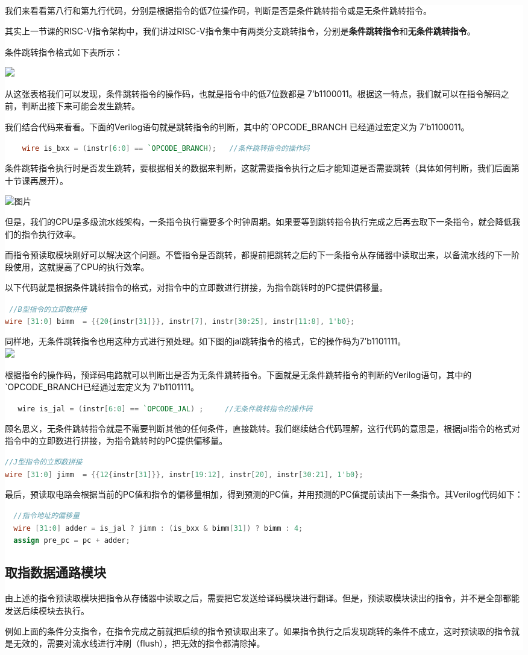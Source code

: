 我们来看看第八行和第九行代码，分别是根据指令的低7位操作码，判断是否是条件跳转指令或是无条件跳转指令。

其实上一节课的RISC-V指令架构中，我们讲过RISC-V指令集中有两类分支跳转指令，分别是**条件跳转指令**和**无条件跳转指令**。

条件跳转指令格式如下表所示：

![](https://static001.geekbang.org/resource/image/70/37/70c2682fbbd1f9f3f4d14d7f5d5cd337.jpg?wh=3960x1710)

从这张表格我们可以发现，条件跳转指令的操作码，也就是指令中的低7位数都是 7’b1100011。根据这一特点，我们就可以在指令解码之前，判断出接下来可能会发生跳转。

我们结合代码来看看。下面的Verilog语句就是跳转指令的判断，其中的\`OPCODE\_BRANCH 已经通过宏定义为 7’b1100011。

```verilog
    wire is_bxx = (instr[6:0] == `OPCODE_BRANCH);   //条件跳转指令的操作码
```

条件跳转指令执行时是否发生跳转，要根据相关的数据来判断，这就需要指令执行之后才能知道是否需要跳转（具体如何判断，我们后面第十节课再展开）。

![图片](https://static001.geekbang.org/resource/image/a0/09/a08a9d2a3e693e95bd035af3673bb009.jpg?wh=1920x812)

但是，我们的CPU是多级流水线架构，一条指令执行需要多个时钟周期。如果要等到跳转指令执行完成之后再去取下一条指令，就会降低我们的指令执行效率。

而指令预读取模块刚好可以解决这个问题。不管指令是否跳转，都提前把跳转之后的下一条指令从存储器中读取出来，以备流水线的下一阶段使用，这就提高了CPU的执行效率。

以下代码就是根据条件跳转指令的格式，对指令中的立即数进行拼接，为指令跳转时的PC提供偏移量。

```verilog
 //B型指令的立即数拼接
wire [31:0] bimm  = {{20{instr[31]}}, instr[7], instr[30:25], instr[11:8], 1'b0};
```

同样地，无条件跳转指令也用这种方式进行预处理。如下图的jal跳转指令的格式，它的操作码为7’b1101111。  
![](https://static001.geekbang.org/resource/image/10/c4/1027ff24d1dc411c05670099e27fa8c4.jpg?wh=3905x710)

根据指令的操作码，预译码电路就可以判断出是否为无条件跳转指令。下面就是无条件跳转指令的判断的Verilog语句，其中的\`OPCODE\_BRANCH已经通过宏定义为 7’b1101111。

```verilog
   wire is_jal = (instr[6:0] == `OPCODE_JAL) ;     //无条件跳转指令的操作码
```

顾名思义，无条件跳转指令就是不需要判断其他的任何条件，直接跳转。我们继续结合代码理解，这行代码的意思是，根据jal指令的格式对指令中的立即数进行拼接，为指令跳转时的PC提供偏移量。

```verilog
//J型指令的立即数拼接
wire [31:0] jimm  = {{12{instr[31]}}, instr[19:12], instr[20], instr[30:21], 1'b0};
```

最后，预读取电路会根据当前的PC值和指令的偏移量相加，得到预测的PC值，并用预测的PC值提前读出下一条指令。其Verilog代码如下：

```verilog
  //指令地址的偏移量
  wire [31:0] adder = is_jal ? jimm : (is_bxx & bimm[31]) ? bimm : 4;
  assign pre_pc = pc + adder;
```

## 取指数据通路模块

由上述的指令预读取模块把指令从存储器中读取之后，需要把它发送给译码模块进行翻译。但是，预读取模块读出的指令，并不是全部都能发送后续模块去执行。

例如上面的条件分支指令，在指令完成之前就把后续的指令预读取出来了。如果指令执行之后发现跳转的条件不成立，这时预读取的指令就是无效的，需要对流水线进行冲刷（flush），把无效的指令都清除掉。
